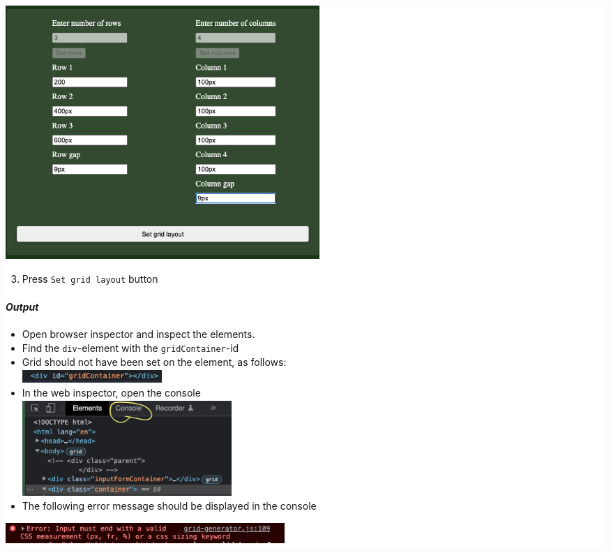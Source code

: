 <img src="./img/test-16.png" width="450px"><br>

3. Press `Set grid layout` button

#### *Output*
- Open browser inspector and inspect the elements.
- Find the `div`-element with the `gridContainer`-id
- Grid should not have been set on the element, as follows: <br>
<img src="./img/test-17.png" width="200px"><br>
- In the web inspector, open the console<br>
<img src="./img/console-example.png" width="300px"><br>
- The following error message should be displayed in the console<br>
<img src="./img/test-18.png" width="400px">
